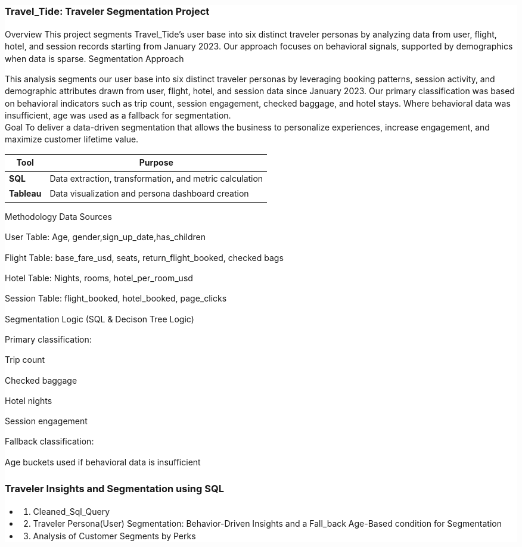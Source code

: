 ### Travel_Tide: Traveler Segmentation Project

Overview
This project segments Travel_Tide’s user base into six distinct traveler personas by analyzing data from user, flight, hotel, and session records starting from January 2023. Our approach focuses on behavioral signals, supported by demographics when data is sparse.
Segmentation Approach

This analysis segments our user base into six distinct traveler personas by leveraging booking patterns, session activity, and demographic attributes drawn from user, flight, hotel, and session data since January 2023. Our primary classification was based on behavioral indicators such as trip count, session engagement, checked baggage, and hotel stays. Where behavioral data was insufficient, age was used as a fallback for segmentation.
                                               
Goal
To deliver a data-driven segmentation that allows the business to personalize experiences, increase engagement, and maximize customer lifetime value.  


| Tool                              | Purpose                                                    |
| --------------------------------- | ---------------------------------------------------------- |
| **SQL**                           | Data extraction, transformation, and metric calculation    |
| **Tableau**                       | Data visualization and persona dashboard creation          |


Methodology
 Data Sources

User Table: Age, gender,sign_up_date,has_children

Flight Table: base_fare_usd, seats, return_flight_booked, checked bags

Hotel Table: Nights, rooms, hotel_per_room_usd

Session Table: flight_booked, hotel_booked, page_clicks

 Segmentation Logic (SQL & Decison Tree Logic)

Primary classification:

Trip count

Checked baggage

Hotel nights

Session engagement

Fallback classification:

Age buckets used if behavioral data is insufficient


### Traveler Insights and Segmentation using SQL

- 1. Cleaned_Sql_Query 
- 2. Traveler Persona(User) Segmentation: Behavior-Driven Insights and a Fall_back 
Age-Based condition for Segmentation
- 3. Analysis of Customer Segments by Perks
